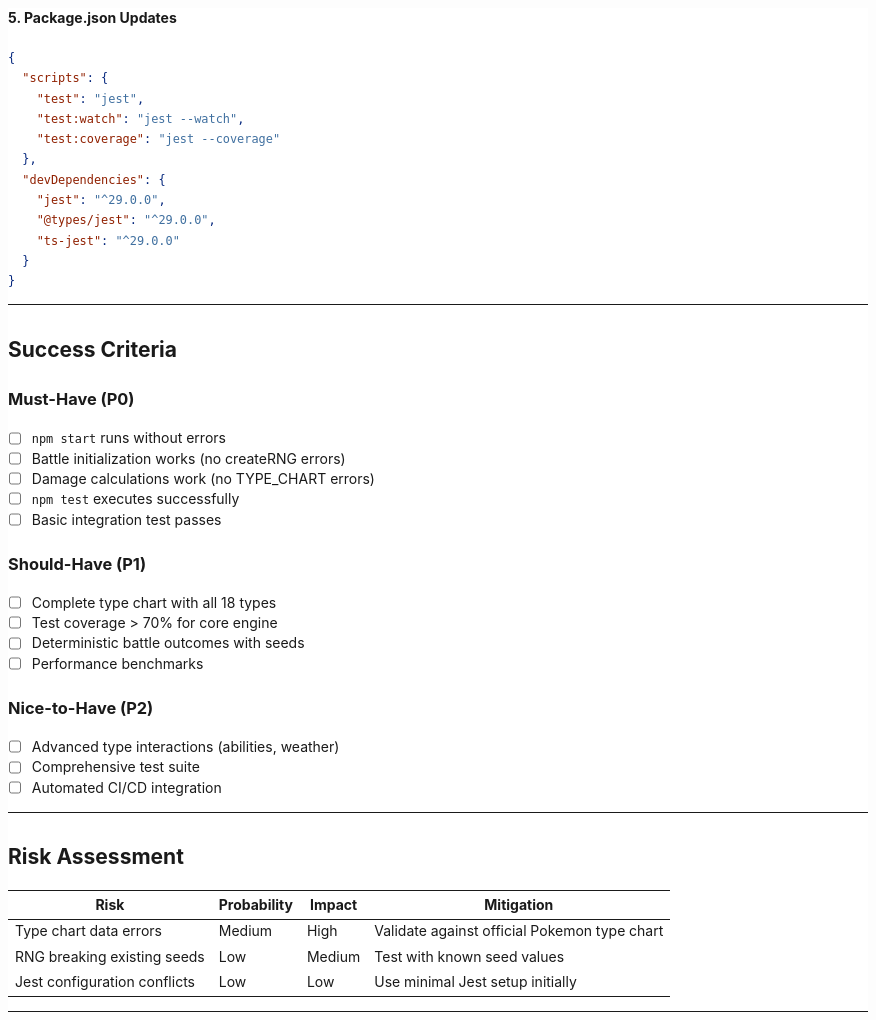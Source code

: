 #### **5. Package.json Updates**
```json
{
  "scripts": {
    "test": "jest",
    "test:watch": "jest --watch",
    "test:coverage": "jest --coverage"
  },
  "devDependencies": {
    "jest": "^29.0.0",
    "@types/jest": "^29.0.0",
    "ts-jest": "^29.0.0"
  }
}
```

---

## Success Criteria

### Must-Have (P0)
- [ ] `npm start` runs without errors
- [ ] Battle initialization works (no createRNG errors)
- [ ] Damage calculations work (no TYPE_CHART errors)
- [ ] `npm test` executes successfully
- [ ] Basic integration test passes

### Should-Have (P1)
- [ ] Complete type chart with all 18 types
- [ ] Test coverage > 70% for core engine
- [ ] Deterministic battle outcomes with seeds
- [ ] Performance benchmarks

### Nice-to-Have (P2)
- [ ] Advanced type interactions (abilities, weather)
- [ ] Comprehensive test suite
- [ ] Automated CI/CD integration

---

## Risk Assessment

| Risk | Probability | Impact | Mitigation |
|------|-------------|--------|------------|
| Type chart data errors | Medium | High | Validate against official Pokemon type chart |
| RNG breaking existing seeds | Low | Medium | Test with known seed values |
| Jest configuration conflicts | Low | Low | Use minimal Jest setup initially |

---